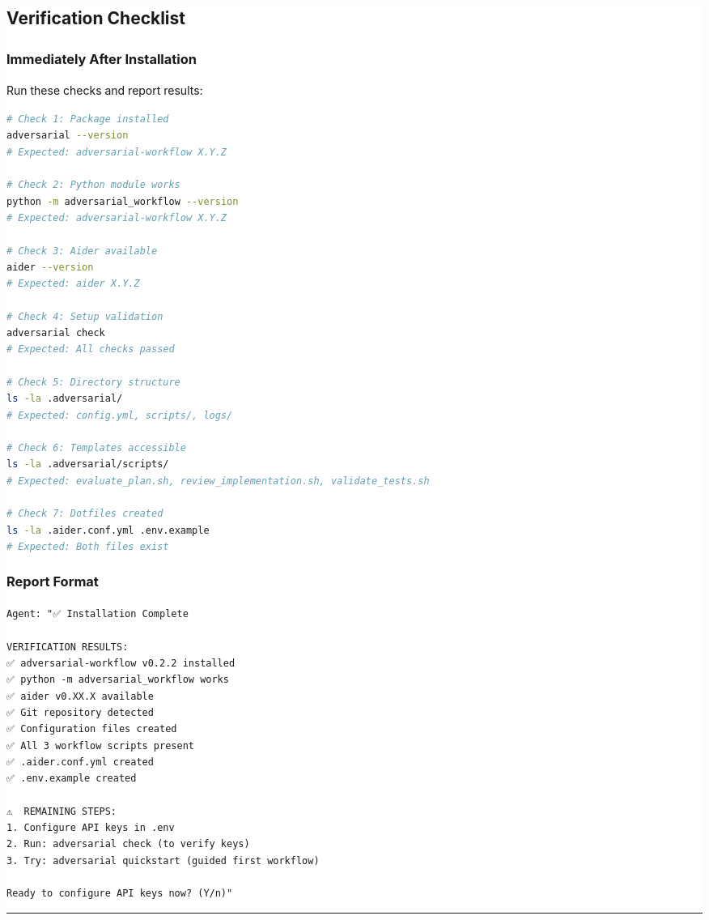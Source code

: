 ## Verification Checklist

### Immediately After Installation

Run these checks and report results:

```bash
# Check 1: Package installed
adversarial --version
# Expected: adversarial-workflow X.Y.Z

# Check 2: Python module works
python -m adversarial_workflow --version
# Expected: adversarial-workflow X.Y.Z

# Check 3: Aider available
aider --version
# Expected: aider X.Y.Z

# Check 4: Setup validation
adversarial check
# Expected: All checks passed

# Check 5: Directory structure
ls -la .adversarial/
# Expected: config.yml, scripts/, logs/

# Check 6: Templates accessible
ls -la .adversarial/scripts/
# Expected: evaluate_plan.sh, review_implementation.sh, validate_tests.sh

# Check 7: Dotfiles created
ls -la .aider.conf.yml .env.example
# Expected: Both files exist
```

### Report Format

```
Agent: "✅ Installation Complete

VERIFICATION RESULTS:
✅ adversarial-workflow v0.2.2 installed
✅ python -m adversarial_workflow works
✅ aider v0.XX.X available
✅ Git repository detected
✅ Configuration files created
✅ All 3 workflow scripts present
✅ .aider.conf.yml created
✅ .env.example created

⚠️  REMAINING STEPS:
1. Configure API keys in .env
2. Run: adversarial check (to verify keys)
3. Try: adversarial quickstart (guided first workflow)

Ready to configure API keys now? (Y/n)"
```

---